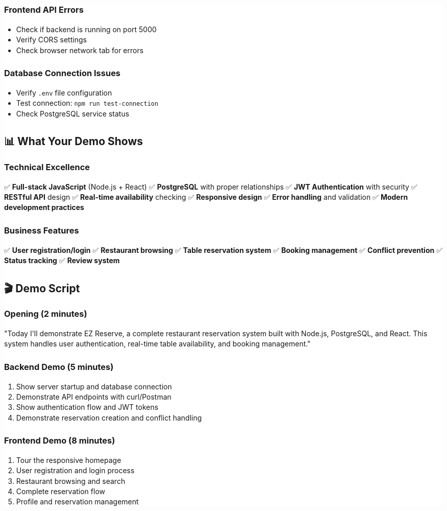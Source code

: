 ### Frontend API Errors
- Check if backend is running on port 5000
- Verify CORS settings
- Check browser network tab for errors

### Database Connection Issues
- Verify `.env` file configuration
- Test connection: `npm run test-connection`
- Check PostgreSQL service status

## 📊 What Your Demo Shows

### Technical Excellence
✅ **Full-stack JavaScript** (Node.js + React)
✅ **PostgreSQL** with proper relationships
✅ **JWT Authentication** with security
✅ **RESTful API** design
✅ **Real-time availability** checking
✅ **Responsive design**
✅ **Error handling** and validation
✅ **Modern development practices**

### Business Features
✅ **User registration/login**
✅ **Restaurant browsing**
✅ **Table reservation system**
✅ **Booking management**
✅ **Conflict prevention**
✅ **Status tracking**
✅ **Review system**

## 🎬 Demo Script

### Opening (2 minutes)
"Today I'll demonstrate EZ Reserve, a complete restaurant reservation system built with Node.js, PostgreSQL, and React. This system handles user authentication, real-time table availability, and booking management."

### Backend Demo (5 minutes)
1. Show server startup and database connection
2. Demonstrate API endpoints with curl/Postman
3. Show authentication flow and JWT tokens
4. Demonstrate reservation creation and conflict handling

### Frontend Demo (8 minutes)
1. Tour the responsive homepage
2. User registration and login process
3. Restaurant browsing and search
4. Complete reservation flow
5. Profile and reservation management
